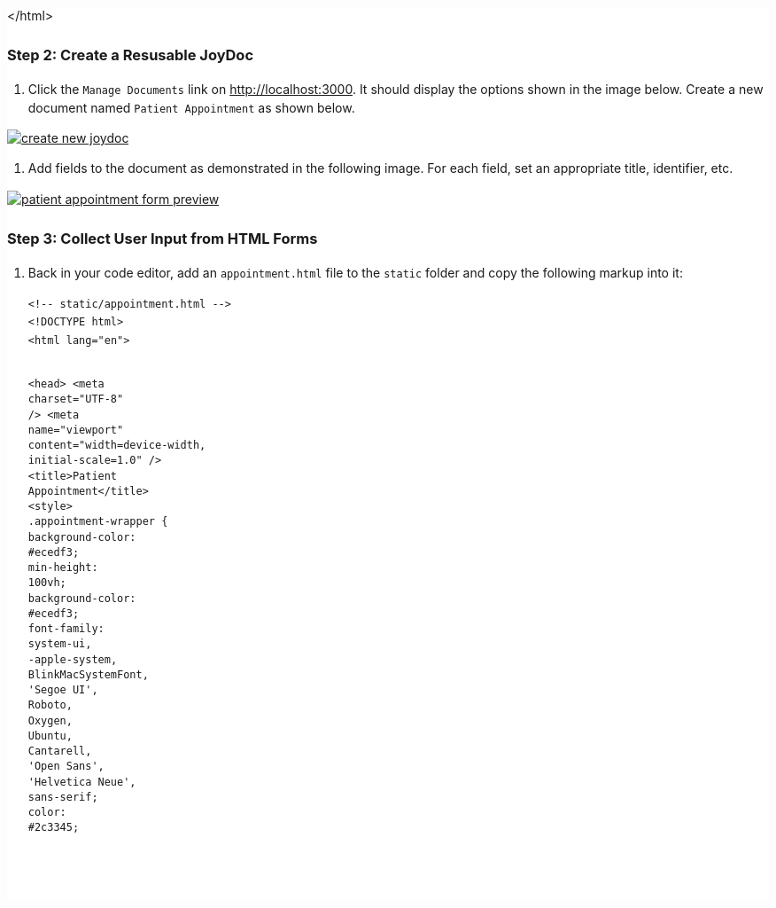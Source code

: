 <span class="nt">&lt;/html&gt;</span>
</code></pre>

</li>
</ol>

<h3>
  
  
  Step 2: Create a Resusable JoyDoc
</h3>

<ol>
<li>Click the <code>Manage Documents</code> link on <a href="http://localhost:3000" rel="noopener noreferrer">http://localhost:3000</a>. It should display the options shown in the image below. Create a new document named <code>Patient Appointment</code> as shown below. </li>
</ol>

<p><a href="https://media2.dev.to/dynamic/image/width=800%2Cheight=%2Cfit=scale-down%2Cgravity=auto%2Cformat=auto/https%3A%2F%2Fdev-to-uploads.s3.amazonaws.com%2Fuploads%2Farticles%2F9hiov8qje72kpse1qh7r.png" class="article-body-image-wrapper"><img src="https://media2.dev.to/dynamic/image/width=800%2Cheight=%2Cfit=scale-down%2Cgravity=auto%2Cformat=auto/https%3A%2F%2Fdev-to-uploads.s3.amazonaws.com%2Fuploads%2Farticles%2F9hiov8qje72kpse1qh7r.png" alt="create new joydoc" width="800" height="309"></a></p>

<ol>
<li>Add fields to the document as demonstrated in the following image. For each field, set an appropriate title, identifier, etc.</li>
</ol>

<p><a href="https://media2.dev.to/dynamic/image/width=800%2Cheight=%2Cfit=scale-down%2Cgravity=auto%2Cformat=auto/https%3A%2F%2Fdev-to-uploads.s3.amazonaws.com%2Fuploads%2Farticles%2F7l5d1m3q1qyc8g08970j.png" class="article-body-image-wrapper"><img src="https://media2.dev.to/dynamic/image/width=800%2Cheight=%2Cfit=scale-down%2Cgravity=auto%2Cformat=auto/https%3A%2F%2Fdev-to-uploads.s3.amazonaws.com%2Fuploads%2Farticles%2F7l5d1m3q1qyc8g08970j.png" alt="patient appointment form preview" width="800" height="344"></a></p>

<h3>
  
  
  Step 3: Collect User Input from HTML Forms
</h3>

<ol>
<li>
<p>Back in your code editor, add an <code>appointment.html</code> file to the <code>static</code> folder and copy the following markup into it:<br>
</p>
<pre class="highlight html"><code><span class="c">&lt;!-- static/appointment.html --&gt;</span>
<span class="cp">&lt;!DOCTYPE html&gt;</span>
<span class="nt">&lt;html</span> <span class="na">lang=</span><span class="s">"en"</span><span class="nt">&gt;</span>

<span class="nt">&lt;head&gt;</span>
  <span class="nt">&lt;meta</span> <span class="na">charset=</span><span class="s">"UTF-8"</span> <span class="nt">/&gt;</span>
  <span class="nt">&lt;meta</span> <span class="na">name=</span><span class="s">"viewport"</span> <span class="na">content=</span><span class="s">"width=device-width, initial-scale=1.0"</span> <span class="nt">/&gt;</span>
  <span class="nt">&lt;title&gt;</span>Patient Appointment<span class="nt">&lt;/title&gt;</span>
  <span class="nt">&lt;style&gt;</span>
    <span class="nc">.appointment-wrapper</span> <span class="p">{</span>
      <span class="nl">background-color</span><span class="p">:</span> <span class="m">#ecedf3</span><span class="p">;</span>
      <span class="nl">min-height</span><span class="p">:</span> <span class="m">100vh</span><span class="p">;</span>
      <span class="nl">background-color</span><span class="p">:</span> <span class="m">#ecedf3</span><span class="p">;</span>
      <span class="nl">font-family</span><span class="p">:</span> <span class="n">system-ui</span><span class="p">,</span> <span class="n">-apple-system</span><span class="p">,</span> <span class="n">BlinkMacSystemFont</span><span class="p">,</span> <span class="s2">'Segoe UI'</span><span class="p">,</span> <span class="n">Roboto</span><span class="p">,</span>
        <span class="n">Oxygen</span><span class="p">,</span> <span class="n">Ubuntu</span><span class="p">,</span> <span class="n">Cantarell</span><span class="p">,</span> <span class="s2">'Open Sans'</span><span class="p">,</span> <span class="s2">'Helvetica Neue'</span><span class="p">,</span> <span class="nb">sans-serif</span><span class="p">;</span>
      <span class="nl">color</span><span class="p">:</span> <span class="m">#2c3345</span><span class="p">;</span>